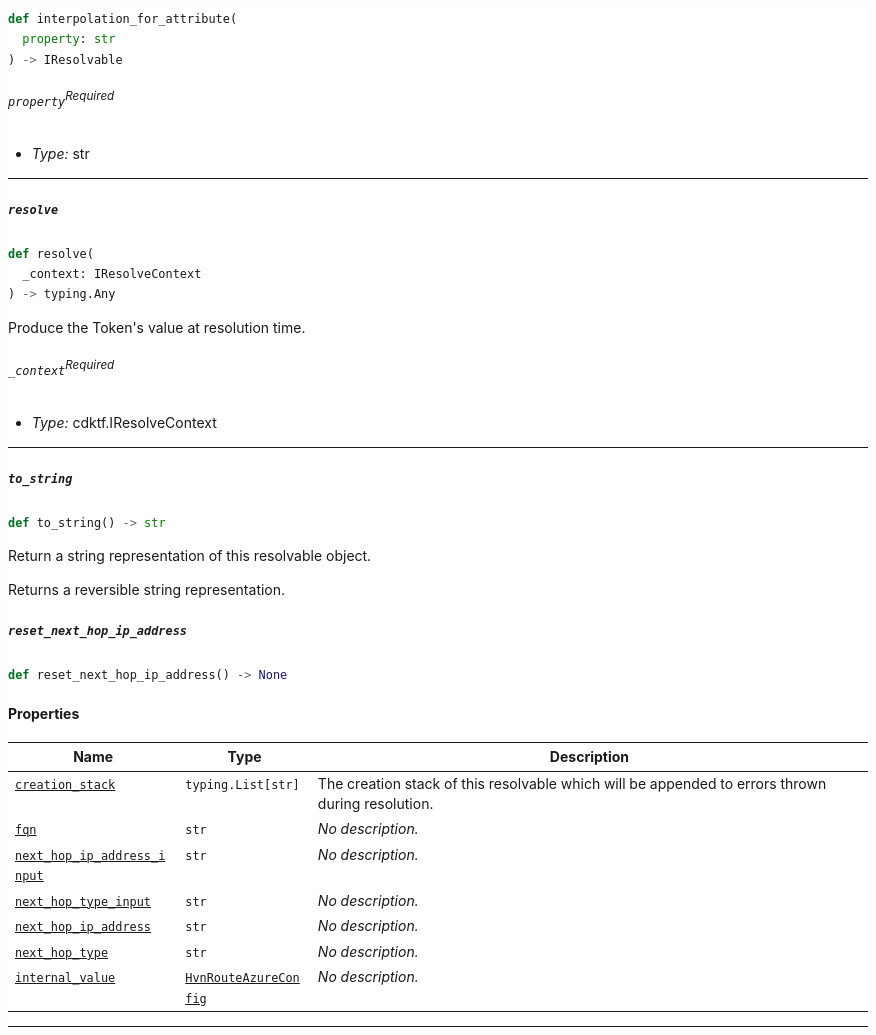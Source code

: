 ```python
def interpolation_for_attribute(
  property: str
) -> IResolvable
```

###### `property`<sup>Required</sup> <a name="property" id="@cdktf/provider-hcp.hvnRoute.HvnRouteAzureConfigOutputReference.interpolationForAttribute.parameter.property"></a>

- *Type:* str

---

##### `resolve` <a name="resolve" id="@cdktf/provider-hcp.hvnRoute.HvnRouteAzureConfigOutputReference.resolve"></a>

```python
def resolve(
  _context: IResolveContext
) -> typing.Any
```

Produce the Token's value at resolution time.

###### `_context`<sup>Required</sup> <a name="_context" id="@cdktf/provider-hcp.hvnRoute.HvnRouteAzureConfigOutputReference.resolve.parameter._context"></a>

- *Type:* cdktf.IResolveContext

---

##### `to_string` <a name="to_string" id="@cdktf/provider-hcp.hvnRoute.HvnRouteAzureConfigOutputReference.toString"></a>

```python
def to_string() -> str
```

Return a string representation of this resolvable object.

Returns a reversible string representation.

##### `reset_next_hop_ip_address` <a name="reset_next_hop_ip_address" id="@cdktf/provider-hcp.hvnRoute.HvnRouteAzureConfigOutputReference.resetNextHopIpAddress"></a>

```python
def reset_next_hop_ip_address() -> None
```


#### Properties <a name="Properties" id="Properties"></a>

| **Name** | **Type** | **Description** |
| --- | --- | --- |
| <code><a href="#@cdktf/provider-hcp.hvnRoute.HvnRouteAzureConfigOutputReference.property.creationStack">creation_stack</a></code> | <code>typing.List[str]</code> | The creation stack of this resolvable which will be appended to errors thrown during resolution. |
| <code><a href="#@cdktf/provider-hcp.hvnRoute.HvnRouteAzureConfigOutputReference.property.fqn">fqn</a></code> | <code>str</code> | *No description.* |
| <code><a href="#@cdktf/provider-hcp.hvnRoute.HvnRouteAzureConfigOutputReference.property.nextHopIpAddressInput">next_hop_ip_address_input</a></code> | <code>str</code> | *No description.* |
| <code><a href="#@cdktf/provider-hcp.hvnRoute.HvnRouteAzureConfigOutputReference.property.nextHopTypeInput">next_hop_type_input</a></code> | <code>str</code> | *No description.* |
| <code><a href="#@cdktf/provider-hcp.hvnRoute.HvnRouteAzureConfigOutputReference.property.nextHopIpAddress">next_hop_ip_address</a></code> | <code>str</code> | *No description.* |
| <code><a href="#@cdktf/provider-hcp.hvnRoute.HvnRouteAzureConfigOutputReference.property.nextHopType">next_hop_type</a></code> | <code>str</code> | *No description.* |
| <code><a href="#@cdktf/provider-hcp.hvnRoute.HvnRouteAzureConfigOutputReference.property.internalValue">internal_value</a></code> | <code><a href="#@cdktf/provider-hcp.hvnRoute.HvnRouteAzureConfig">HvnRouteAzureConfig</a></code> | *No description.* |

---